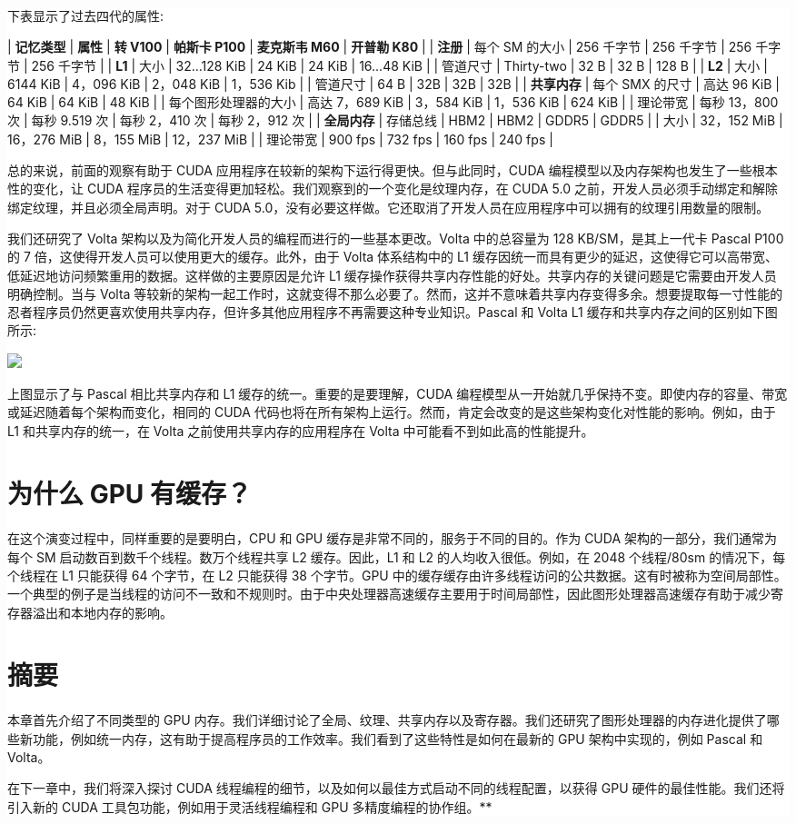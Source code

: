 下表显示了过去四代的属性:

| **记忆类型** | **属性** | **转 V100** | **帕斯卡 P100** | **麦克斯韦 M60** | **开普勒 K80** |
| **注册** | 每个 SM 的大小 | 256 千字节 | 256 千字节 | 256 千字节 | 256 千字节 |
| **L1** | 大小 | 32...128 KiB | 24 KiB | 24 KiB | 16...48 KiB |
| 管道尺寸 | Thirty-two | 32 B | 32 B | 128 B |
| **L2** | 大小 | 6144 KiB | 4，096 KiB | 2，048 KiB | 1，536 Kib |
| 管道尺寸 | 64 B | 32B | 32B | 32B |
| **共享内存** | 每个 SMX 的尺寸 | 高达 96 KiB | 64 KiB | 64 KiB | 48 KiB |
| 每个图形处理器的大小 | 高达 7，689 KiB | 3，584 KiB | 1，536 KiB | 624 KiB |
| 理论带宽 | 每秒 13，800 次 | 每秒 9.519 次 | 每秒 2，410 次 | 每秒 2，912 次 |
| **全局内存** | 存储总线 | HBM2 | HBM2 | GDDR5 | GDDR5 |
| 大小 | 32，152 MiB | 16，276 MiB | 8，155 MiB | 12，237 MiB |
| 理论带宽 | 900 fps | 732 fps | 160 fps | 240 fps |

总的来说，前面的观察有助于 CUDA 应用程序在较新的架构下运行得更快。但与此同时，CUDA 编程模型以及内存架构也发生了一些根本性的变化，让 CUDA 程序员的生活变得更加轻松。我们观察到的一个变化是纹理内存，在 CUDA 5.0 之前，开发人员必须手动绑定和解除绑定纹理，并且必须全局声明。对于 CUDA 5.0，没有必要这样做。它还取消了开发人员在应用程序中可以拥有的纹理引用数量的限制。

我们还研究了 Volta 架构以及为简化开发人员的编程而进行的一些基本更改。Volta 中的总容量为 128 KB/SM，是其上一代卡 Pascal P100 的 7 倍，这使得开发人员可以使用更大的缓存。此外，由于 Volta 体系结构中的 L1 缓存因统一而具有更少的延迟，这使得它可以高带宽、低延迟地访问频繁重用的数据。这样做的主要原因是允许 L1 缓存操作获得共享内存性能的好处。共享内存的关键问题是它需要由开发人员明确控制。当与 Volta 等较新的架构一起工作时，这就变得不那么必要了。然而，这并不意味着共享内存变得多余。想要提取每一寸性能的忍者程序员仍然更喜欢使用共享内存，但许多其他应用程序不再需要这种专业知识。Pascal 和 Volta L1 缓存和共享内存之间的区别如下图所示:

![](Images/675c799b-6de1-445d-affd-9ddd781c90f8.jpg)

上图显示了与 Pascal 相比共享内存和 L1 缓存的统一。重要的是要理解，CUDA 编程模型从一开始就几乎保持不变。即使内存的容量、带宽或延迟随着每个架构而变化，相同的 CUDA 代码也将在所有架构上运行。然而，肯定会改变的是这些架构变化对性能的影响。例如，由于 L1 和共享内存的统一，在 Volta 之前使用共享内存的应用程序在 Volta 中可能看不到如此高的性能提升。

# 为什么 GPU 有缓存？

在这个演变过程中，同样重要的是要明白，CPU 和 GPU 缓存是非常不同的，服务于不同的目的。作为 CUDA 架构的一部分，我们通常为每个 SM 启动数百到数千个线程。数万个线程共享 L2 缓存。因此，L1 和 L2 的人均收入很低。例如，在 2048 个线程/80sm 的情况下，每个线程在 L1 只能获得 64 个字节，在 L2 只能获得 38 个字节。GPU 中的缓存缓存由许多线程访问的公共数据。这有时被称为空间局部性。一个典型的例子是当线程的访问不一致和不规则时。由于中央处理器高速缓存主要用于时间局部性，因此图形处理器高速缓存有助于减少寄存器溢出和本地内存的影响。

# 摘要

本章首先介绍了不同类型的 GPU 内存。我们详细讨论了全局、纹理、共享内存以及寄存器。我们还研究了图形处理器的内存进化提供了哪些新功能，例如统一内存，这有助于提高程序员的工作效率。我们看到了这些特性是如何在最新的 GPU 架构中实现的，例如 Pascal 和 Volta。

在下一章中，我们将深入探讨 CUDA 线程编程的细节，以及如何以最佳方式启动不同的线程配置，以获得 GPU 硬件的最佳性能。我们还将引入新的 CUDA 工具包功能，例如用于灵活线程编程和 GPU 多精度编程的协作组。**